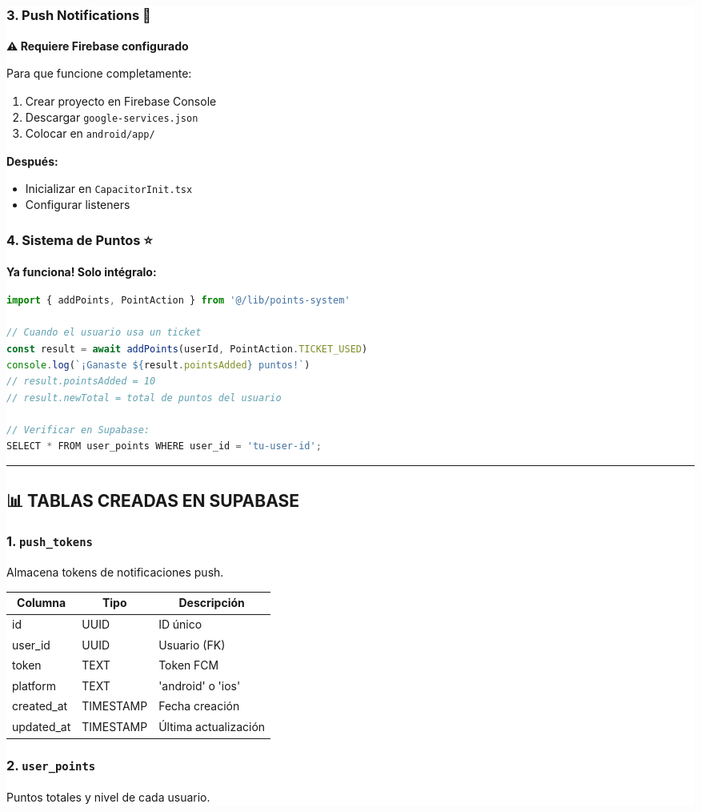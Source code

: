 ### **3. Push Notifications** 🔔

**⚠️ Requiere Firebase configurado**

Para que funcione completamente:
1. Crear proyecto en Firebase Console
2. Descargar `google-services.json`
3. Colocar en `android/app/`

**Después:**
- Inicializar en `CapacitorInit.tsx`
- Configurar listeners

### **4. Sistema de Puntos** ⭐

**Ya funciona! Solo intégralo:**

```typescript
import { addPoints, PointAction } from '@/lib/points-system'

// Cuando el usuario usa un ticket
const result = await addPoints(userId, PointAction.TICKET_USED)
console.log(`¡Ganaste ${result.pointsAdded} puntos!`)
// result.pointsAdded = 10
// result.newTotal = total de puntos del usuario

// Verificar en Supabase:
SELECT * FROM user_points WHERE user_id = 'tu-user-id';
```

---

## 📊 TABLAS CREADAS EN SUPABASE

### **1. `push_tokens`**
Almacena tokens de notificaciones push.

| Columna | Tipo | Descripción |
|---------|------|-------------|
| id | UUID | ID único |
| user_id | UUID | Usuario (FK) |
| token | TEXT | Token FCM |
| platform | TEXT | 'android' o 'ios' |
| created_at | TIMESTAMP | Fecha creación |
| updated_at | TIMESTAMP | Última actualización |

### **2. `user_points`**
Puntos totales y nivel de cada usuario.
